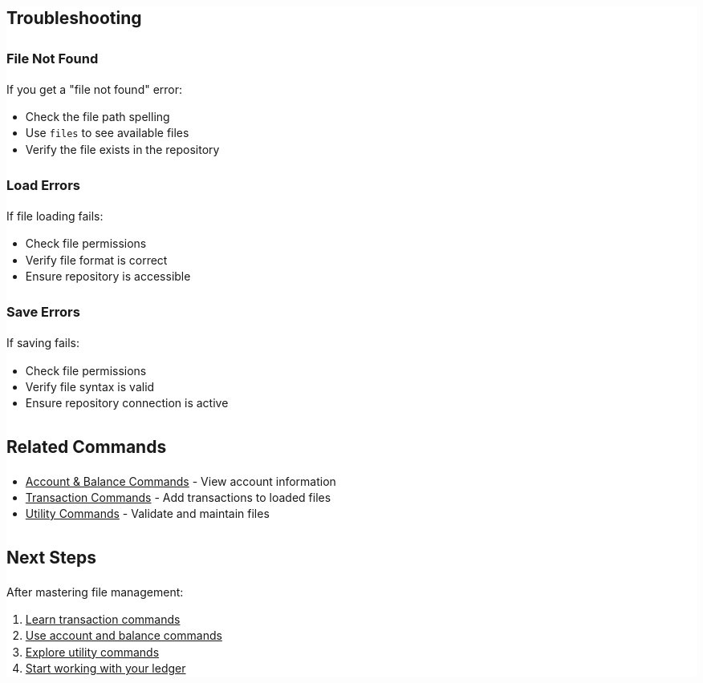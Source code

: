 ## Troubleshooting

### File Not Found

If you get a "file not found" error:

- Check the file path spelling
- Use `files` to see available files
- Verify the file exists in the repository

### Load Errors

If file loading fails:

- Check file permissions
- Verify file format is correct
- Ensure repository is accessible

### Save Errors

If saving fails:

- Check file permissions
- Verify file syntax is valid
- Ensure repository connection is active

## Related Commands

- [Account & Balance Commands](account-balance.md) - View account information
- [Transaction Commands](transactions.md) - Add transactions to loaded files
- [Utility Commands](utilities.md) - Validate and maintain files

## Next Steps

After mastering file management:

1. [Learn transaction commands](transactions.md)
2. [Use account and balance commands](account-balance.md)
3. [Explore utility commands](utilities.md)
4. [Start working with your ledger](../getting-started/create-repository.md)
